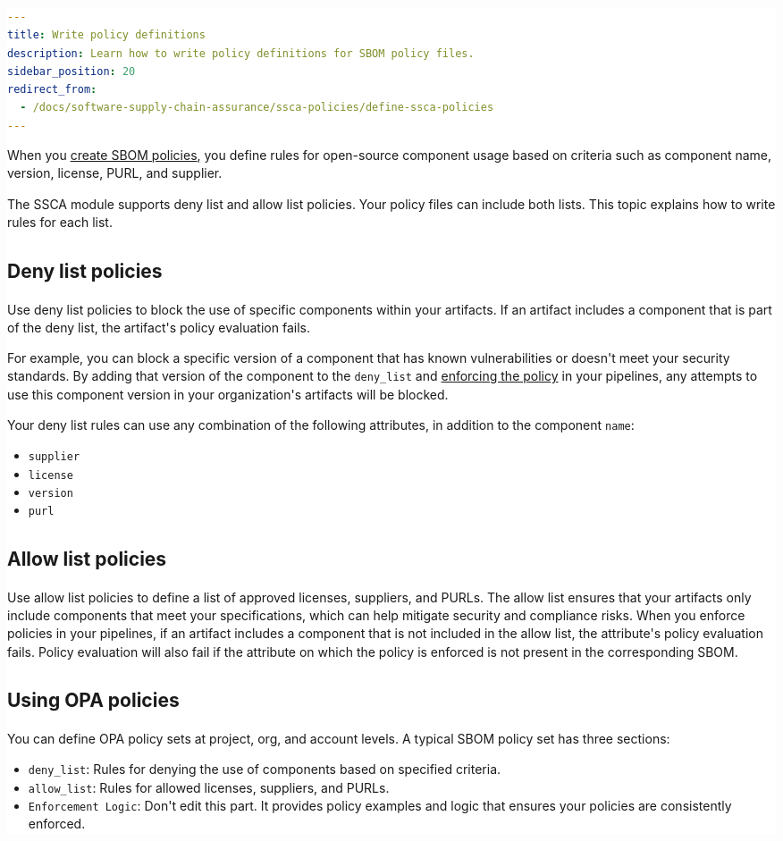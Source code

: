 ```yaml
---
title: Write policy definitions
description: Learn how to write policy definitions for SBOM policy files.
sidebar_position: 20
redirect_from:
  - /docs/software-supply-chain-assurance/ssca-policies/define-ssca-policies
---
```


When you [create SBOM policies](./create-sbom-policies.md), you define rules for open-source component usage based on criteria such as component name, version, license, PURL, and supplier.

The SSCA module supports deny list and allow list policies. Your policy files can include both lists. This topic explains how to write rules for each list.

## Deny list policies

Use deny list policies to block the use of specific components within your artifacts. If an artifact includes a component that is part of the deny list, the artifact's policy evaluation fails.

For example, you can block a specific version of a component that has known vulnerabilities or doesn't meet your security standards. By adding that version of the component to the `deny_list` and [enforcing the policy](./enforce-sbom-policies.md) in your pipelines, any attempts to use this component version in your organization's artifacts will be blocked.

Your deny list rules can use any combination of the following attributes, in addition to the component `name`:

* `supplier`
* `license`
* `version`
* `purl`


## Allow list policies

Use allow list policies to define a list of approved licenses, suppliers, and PURLs. The allow list ensures that your artifacts only include components that meet your specifications, which can help mitigate security and compliance risks. When you enforce policies in your pipelines, if an artifact includes a component that is not included in the allow list, the attribute's policy evaluation fails. Policy evaluation will also fail if the attribute on which the policy is enforced is not present in the corresponding SBOM.


## Using OPA policies

You can define OPA policy sets at project, org, and account levels. A typical SBOM policy set has three sections:

* `deny_list`: Rules for denying the use of components based on specified criteria.
* `allow_list`: Rules for allowed licenses, suppliers, and PURLs.
* `Enforcement Logic`: Don't edit this part. It provides policy examples and logic that ensures your policies are consistently enforced.
